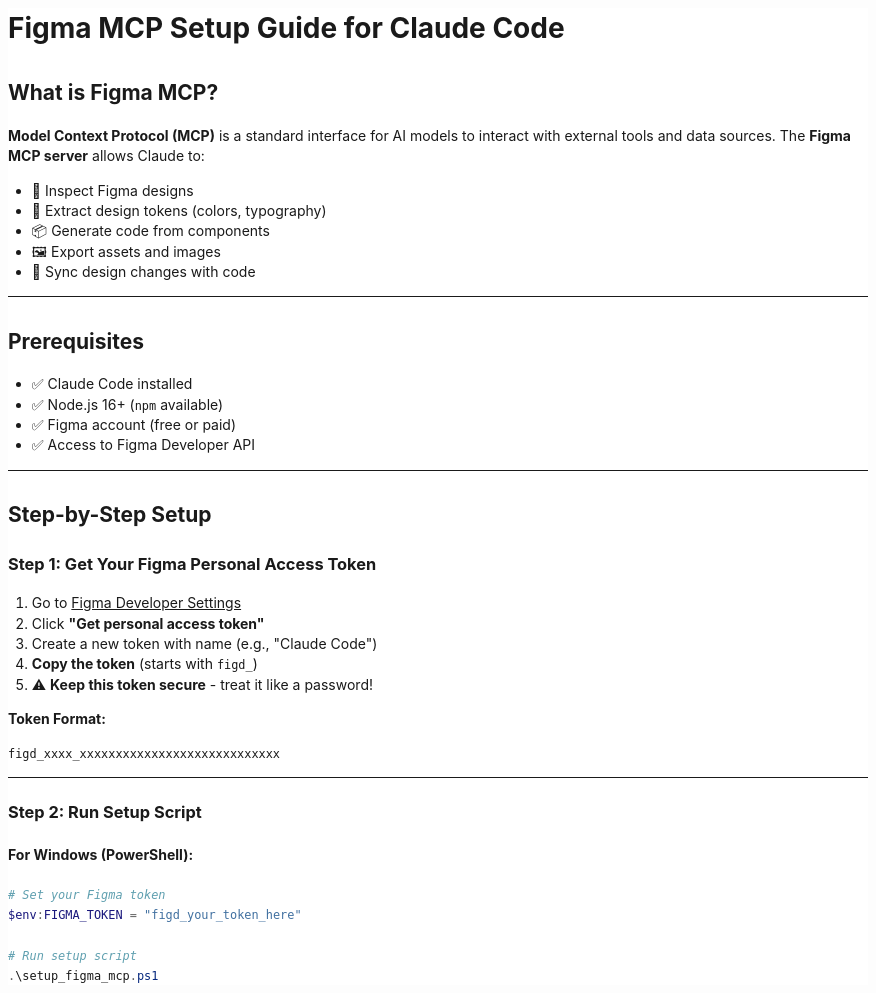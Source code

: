 # Figma MCP Setup Guide for Claude Code

## What is Figma MCP?

**Model Context Protocol (MCP)** is a standard interface for AI models to interact with external tools and data sources. The **Figma MCP server** allows Claude to:

- 📐 Inspect Figma designs
- 🎨 Extract design tokens (colors, typography)
- 📦 Generate code from components
- 🖼️ Export assets and images
- 🔄 Sync design changes with code

---

## Prerequisites

- ✅ Claude Code installed
- ✅ Node.js 16+ (`npm` available)
- ✅ Figma account (free or paid)
- ✅ Access to Figma Developer API

---

## Step-by-Step Setup

### Step 1: Get Your Figma Personal Access Token

1. Go to [Figma Developer Settings](https://www.figma.com/developers/api#access-tokens)
2. Click **"Get personal access token"**
3. Create a new token with name (e.g., "Claude Code")
4. **Copy the token** (starts with `figd_`)
5. ⚠️ **Keep this token secure** - treat it like a password!

**Token Format:**
```
figd_xxxx_xxxxxxxxxxxxxxxxxxxxxxxxxxxx
```

---

### Step 2: Run Setup Script

#### **For Windows (PowerShell):**

```powershell
# Set your Figma token
$env:FIGMA_TOKEN = "figd_your_token_here"

# Run setup script
.\setup_figma_mcp.ps1
```
